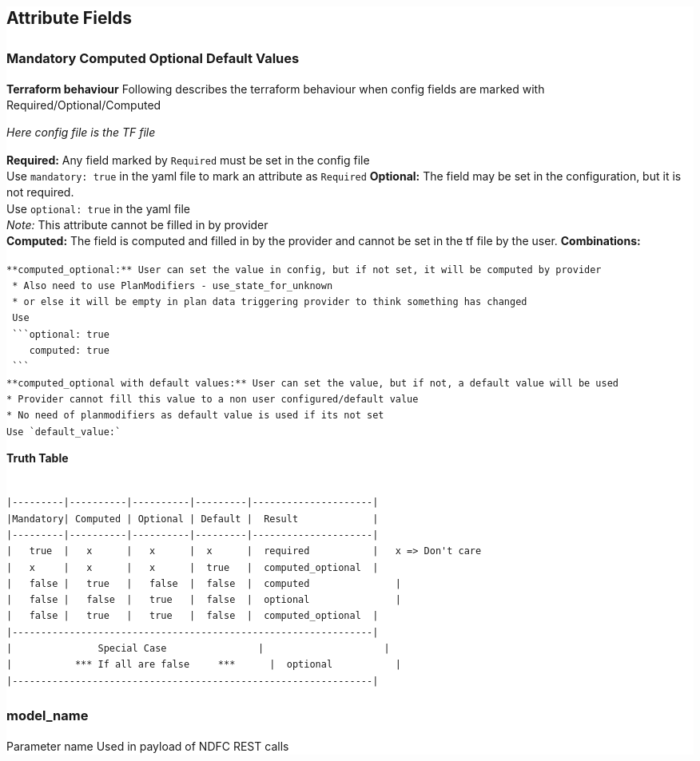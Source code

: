 ## Attribute Fields

### Mandatory Computed Optional Default Values

**Terraform behaviour**
Following describes the terraform behaviour when config fields are marked with Required/Optional/Computed

*Here config file is the TF file*

**Required:**   Any field marked by `Required` must be set in the config file   
Use  `mandatory: true` in the yaml file to mark an attribute as `Required`
**Optional:**   The field may be set in the configuration, but it is not required.    
Use `optional: true` in the yaml file     
*Note:* This attribute cannot be filled in by provider   
**Computed:**   The field is computed and filled in by the provider and cannot be set in the tf file by the user.
**Combinations:**

	**computed_optional:** User can set the value in config, but if not set, it will be computed by provider    
	 * Also need to use PlanModifiers - use_state_for_unknown     
	 * or else it will be empty in plan data triggering provider to think something has changed     
     Use     
     ```optional: true
        computed: true 
     ```    
	**computed_optional with default values:** User can set the value, but if not, a default value will be used    
	* Provider cannot fill this value to a non user configured/default value     
	* No need of planmodifiers as default value is used if its not set
    Use `default_value:`     

**Truth Table**   
```

|---------|----------|----------|---------|---------------------|
|Mandatory| Computed | Optional | Default |  Result             |
|---------|----------|----------|---------|---------------------|
|   true  |   x      |   x      |  x      |  required           |   x => Don't care
|   x     |   x      |   x      |  true   |  computed_optional  |
|   false |   true   |   false  |  false  |  computed  		    	|
|   false |   false  |   true   |  false  |  optional  		    	|
|   false |   true   |   true   |  false  |  computed_optional  |
|---------------------------------------------------------------|
|	            Special Case                |                     |
|		    *** If all are false     ***      |  optional           |
|---------------------------------------------------------------|

```

### model_name    
Parameter name Used in payload of NDFC REST calls    
